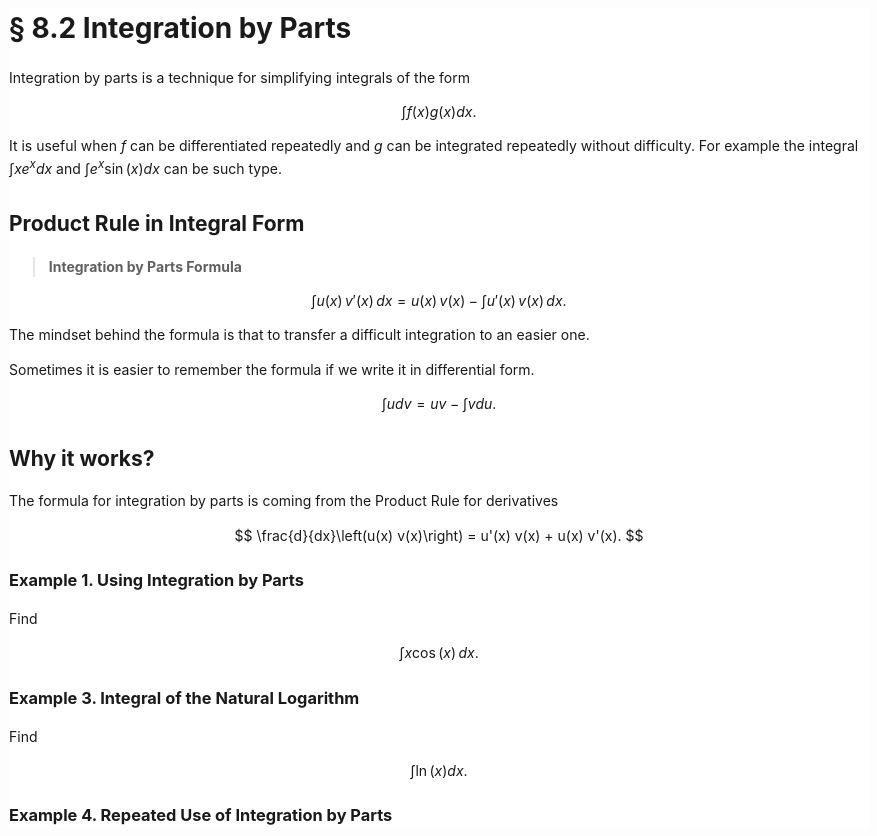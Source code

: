 # § 8.2 Integration by Parts

Integration by parts is a technique for simplifying integrals of the form 

$$
\int f(x)g(x)dx.
$$

It is useful when $f$ can be differentiated repeatedly and $g$ can be integrated repeatedly without difficulty. For example the integral $\int x e^x dx$ and $\int e^x \sin(x)d x$ can be such type.

## Product Rule in Integral Form

> **Integration by Parts Formula**
> 

$$
\int u(x)\, v'(x) \, dx = u(x)\, v(x) -\int u'(x) \, v(x) \, dx.
$$

The mindset behind the formula is that to transfer a difficult integration to an easier one. 

Sometimes it is easier to remember the formula if we write it in differential form. 

$$
\int u dv = uv - \int v du.
$$

## Why it works?

The formula for integration by parts is coming from the Product Rule for derivatives 

$$
\frac{d}{dx}\left(u(x) v(x)\right) = u'(x) v(x) + u(x) v'(x).
$$

### Example 1. Using Integration by Parts

Find 

$$
\int x\cos(x) \, dx.
$$

### Example 3. Integral of the Natural Logarithm

Find 

$$
\int \ln(x) dx.
$$

### Example 4. Repeated Use of Integration by Parts
